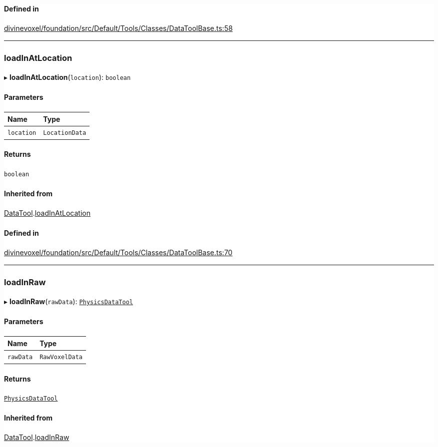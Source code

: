 #### Defined in

[divinevoxel/foundation/src/Default/Tools/Classes/DataToolBase.ts:58](https://github.com/lucasdamianjohnson/DivineVoxelEngine/blob/596fa7391478620ed460dfb4856ff0a763b91c49/divinevoxel/foundation/src/Default/Tools/Classes/DataToolBase.ts#L58)

___

### loadInAtLocation

▸ **loadInAtLocation**(`location`): `boolean`

#### Parameters

| Name | Type |
| :------ | :------ |
| `location` | `LocationData` |

#### Returns

`boolean`

#### Inherited from

[DataTool](Default_Tools_Data_DataTool.DataTool.md).[loadInAtLocation](Default_Tools_Data_DataTool.DataTool.md#loadinatlocation)

#### Defined in

[divinevoxel/foundation/src/Default/Tools/Classes/DataToolBase.ts:70](https://github.com/lucasdamianjohnson/DivineVoxelEngine/blob/596fa7391478620ed460dfb4856ff0a763b91c49/divinevoxel/foundation/src/Default/Tools/Classes/DataToolBase.ts#L70)

___

### loadInRaw

▸ **loadInRaw**(`rawData`): [`PhysicsDataTool`](Default_Physics_Tools_Data_PhysicsDataTool.PhysicsDataTool.md)

#### Parameters

| Name | Type |
| :------ | :------ |
| `rawData` | `RawVoxelData` |

#### Returns

[`PhysicsDataTool`](Default_Physics_Tools_Data_PhysicsDataTool.PhysicsDataTool.md)

#### Inherited from

[DataTool](Default_Tools_Data_DataTool.DataTool.md).[loadInRaw](Default_Tools_Data_DataTool.DataTool.md#loadinraw)

